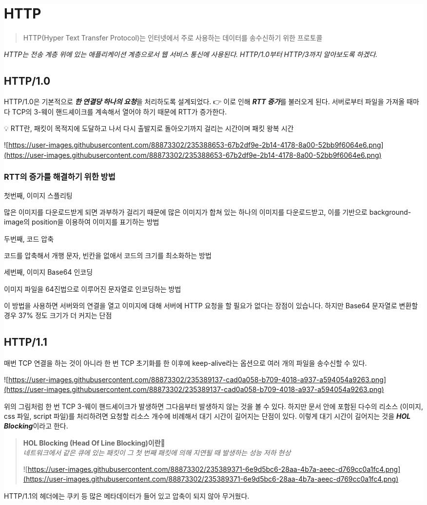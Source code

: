 # HTTP

> HTTP(Hyper Text Transfer Protocol)는 인터넷에서 주로 사용하는 데이터를 송수신하기 위한 프로토콜


*HTTP는 전송 계층 위에 있는 애플리케이션 계층으로서 웹 서비스 통신에 사용된다. HTTP/1.0부터 HTTP/3까지 알아보도록 하겠다.*

## HTTP/1.0

HTTP/1.0은 기본적으로 ***한 연결당 하나의 요청***을 처리하도록 설계되었다.
👉 이로 인해 ***RTT 증가***를 불러오게 된다.
서버로부터 파일을 가져올 때마다 TCP의 3-웨이 핸드셰이크를 계속해서 열어야 하기 때문에 RTT가 증가한다.

💡 RTT란, 패킷이 목적지에 도달하고 나서 다시 출발지로 돌아오기까지 걸리는 시간이며 패킷 왕복 시간

![https://user-images.githubusercontent.com/88873302/235388653-67b2df9e-2b14-4178-8a00-52bb9f6064e6.png](https://user-images.githubusercontent.com/88873302/235388653-67b2df9e-2b14-4178-8a00-52bb9f6064e6.png)

### RTT의 증가를 해결하기 위한 방법

첫번째, 이미지 스플리팅

많은 이미지를 다운로드받게 되면 과부하가 걸리기 때문에 많은 이미지가 합쳐 있는 하나의 이미지를 다운로드받고, 이를 기반으로 background-image의 position을 이용하여 이미지를 표기하는 방법

두번째, 코드 압축

코드를 압축해서 개행 문자, 빈칸을 없애서 코드의 크기를 최소화하는 방법

세번째, 이미지 Base64 인코딩

이미지 파일을 64진법으로 이루어진 문자열로 인코딩하는 방법

이 방법을 사용하면 서버와의 연결을 열고 이미지에 대해 서버에 HTTP 요청을 할 필요가 없다는 장점이 있습니다. 하지만 Base64 문자열로 변환할 경우 37% 정도 크기가 더 커지는 단점

## HTTP/1.1

매번 TCP 연결을 하는 것이 아니라 한 번 TCP 초기화를 한 이후에 keep-alive라는 옵션으로 여러 개의 파일을 송수신할 수 있다.

![https://user-images.githubusercontent.com/88873302/235389137-cad0a058-b709-4018-a937-a594054a9263.png](https://user-images.githubusercontent.com/88873302/235389137-cad0a058-b709-4018-a937-a594054a9263.png)

위의 그림처럼 한 번 TCP 3-웨이 핸드셰이크가 발생하면 그다음부터 발생하지 않는 것을 볼 수 있다. 하지만 문서 안에 포함된 다수의 리소스 (이미지, css 파일, script 파일)를 처리하려면 요청할 리소스 개수에 비례해서 대기 시간이 길어지는 단점이 있다. 이렇게 대기 시간이 길어지는 것을 ***HOL Blocking***이라고 한다.

> **HOL Blocking (Head Of Line Blocking)이란🤔**<br>
*네트워크에서 같은 큐에 있는 패킷이 그 첫 번째 패킷에 의해 지연될 때 발생하는 성능 저하 현상*
> 
> 
> ![https://user-images.githubusercontent.com/88873302/235389371-6e9d5bc6-28aa-4b7a-aeec-d769cc0a1fc4.png](https://user-images.githubusercontent.com/88873302/235389371-6e9d5bc6-28aa-4b7a-aeec-d769cc0a1fc4.png)
> 

HTTP/1.1의 헤더에는 쿠키 등 많은 메타데이터가 들어 있고 압축이 되지 않아 무거웠다.
